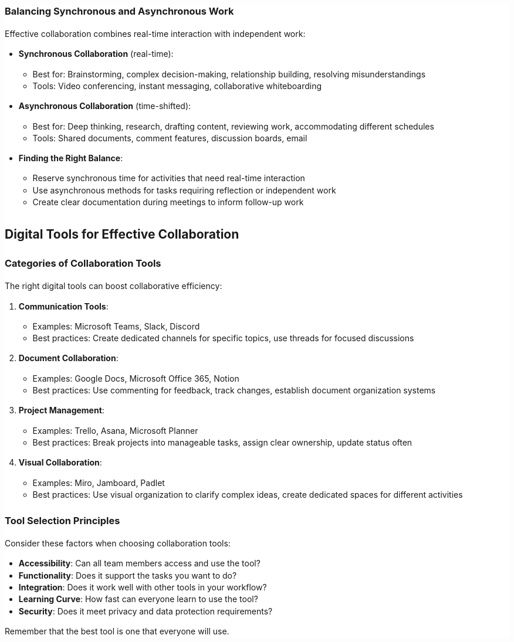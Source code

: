 ### Balancing Synchronous and Asynchronous Work

Effective collaboration combines real-time interaction with independent work:

- **Synchronous Collaboration** (real-time):
  * Best for: Brainstorming, complex decision-making, relationship building, resolving misunderstandings
  * Tools: Video conferencing, instant messaging, collaborative whiteboarding

- **Asynchronous Collaboration** (time-shifted):
  * Best for: Deep thinking, research, drafting content, reviewing work, accommodating different schedules
  * Tools: Shared documents, comment features, discussion boards, email

- **Finding the Right Balance**:
  * Reserve synchronous time for activities that need real-time interaction
  * Use asynchronous methods for tasks requiring reflection or independent work
  * Create clear documentation during meetings to inform follow-up work

## Digital Tools for Effective Collaboration

### Categories of Collaboration Tools

The right digital tools can boost collaborative efficiency:

1. **Communication Tools**:
   * Examples: Microsoft Teams, Slack, Discord
   * Best practices: Create dedicated channels for specific topics, use threads for focused discussions

2. **Document Collaboration**:
   * Examples: Google Docs, Microsoft Office 365, Notion
   * Best practices: Use commenting for feedback, track changes, establish document organization systems

3. **Project Management**:
   * Examples: Trello, Asana, Microsoft Planner
   * Best practices: Break projects into manageable tasks, assign clear ownership, update status often

4. **Visual Collaboration**:
   * Examples: Miro, Jamboard, Padlet
   * Best practices: Use visual organization to clarify complex ideas, create dedicated spaces for different activities

### Tool Selection Principles

Consider these factors when choosing collaboration tools:

- **Accessibility**: Can all team members access and use the tool?
- **Functionality**: Does it support the tasks you want to do?
- **Integration**: Does it work well with other tools in your workflow?
- **Learning Curve**: How fast can everyone learn to use the tool?
- **Security**: Does it meet privacy and data protection requirements?

Remember that the best tool is one that everyone will use.
